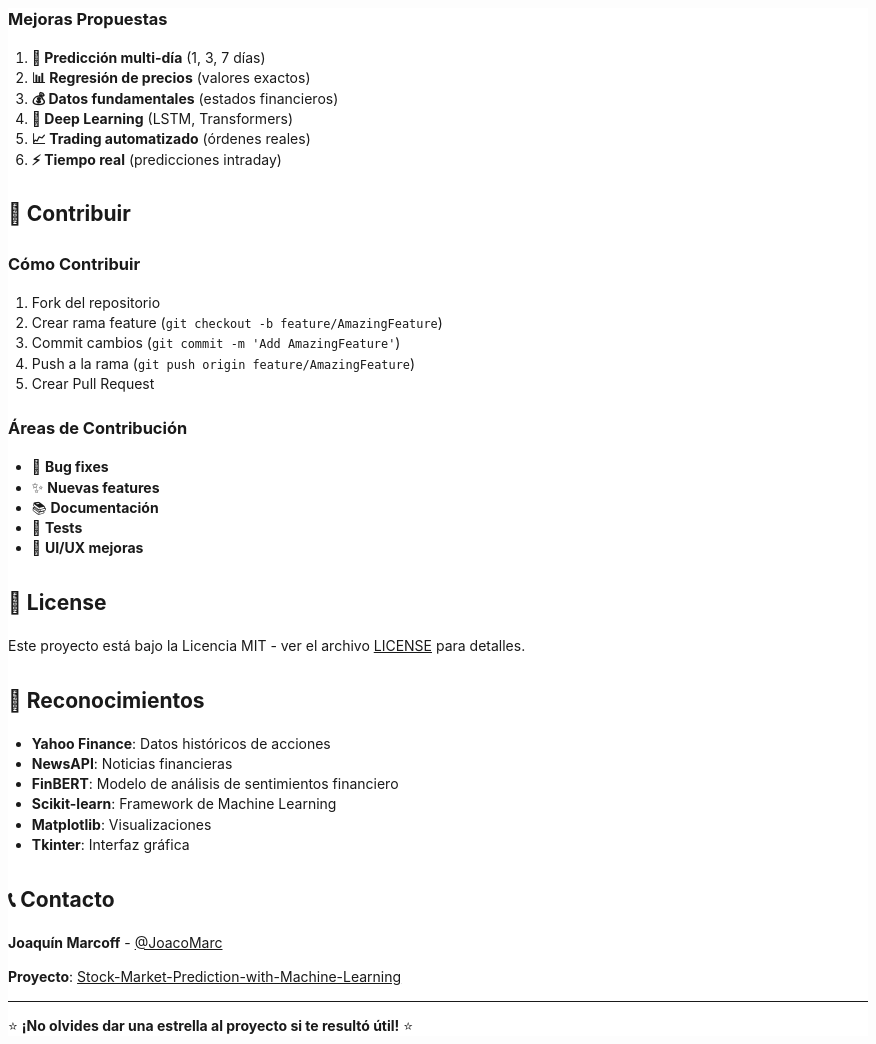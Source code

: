 ### Mejoras Propuestas
1. **🔮 Predicción multi-día** (1, 3, 7 días)
2. **📊 Regresión de precios** (valores exactos)
3. **💰 Datos fundamentales** (estados financieros)
4. **🧠 Deep Learning** (LSTM, Transformers)
5. **📈 Trading automatizado** (órdenes reales)
6. **⚡ Tiempo real** (predicciones intraday)

## 🤝 Contribuir

### Cómo Contribuir
1. Fork del repositorio
2. Crear rama feature (`git checkout -b feature/AmazingFeature`)
3. Commit cambios (`git commit -m 'Add AmazingFeature'`)
4. Push a la rama (`git push origin feature/AmazingFeature`)
5. Crear Pull Request

### Áreas de Contribución
- 🐛 **Bug fixes**
- ✨ **Nuevas features**
- 📚 **Documentación**
- 🧪 **Tests**
- 🎨 **UI/UX mejoras**

## 📝 License

Este proyecto está bajo la Licencia MIT - ver el archivo [LICENSE](LICENSE) para detalles.

## 🙏 Reconocimientos

- **Yahoo Finance**: Datos históricos de acciones
- **NewsAPI**: Noticias financieras
- **FinBERT**: Modelo de análisis de sentimientos financiero
- **Scikit-learn**: Framework de Machine Learning
- **Matplotlib**: Visualizaciones
- **Tkinter**: Interfaz gráfica

## 📞 Contacto

**Joaquín Marcoff** - [@JoacoMarc](https://github.com/JoacoMarc)

**Proyecto**: [Stock-Market-Prediction-with-Machine-Learning](https://github.com/JoacoMarc/Stock-Market-Prediction-with-Machine-Learning)

---

⭐ **¡No olvides dar una estrella al proyecto si te resultó útil!** ⭐